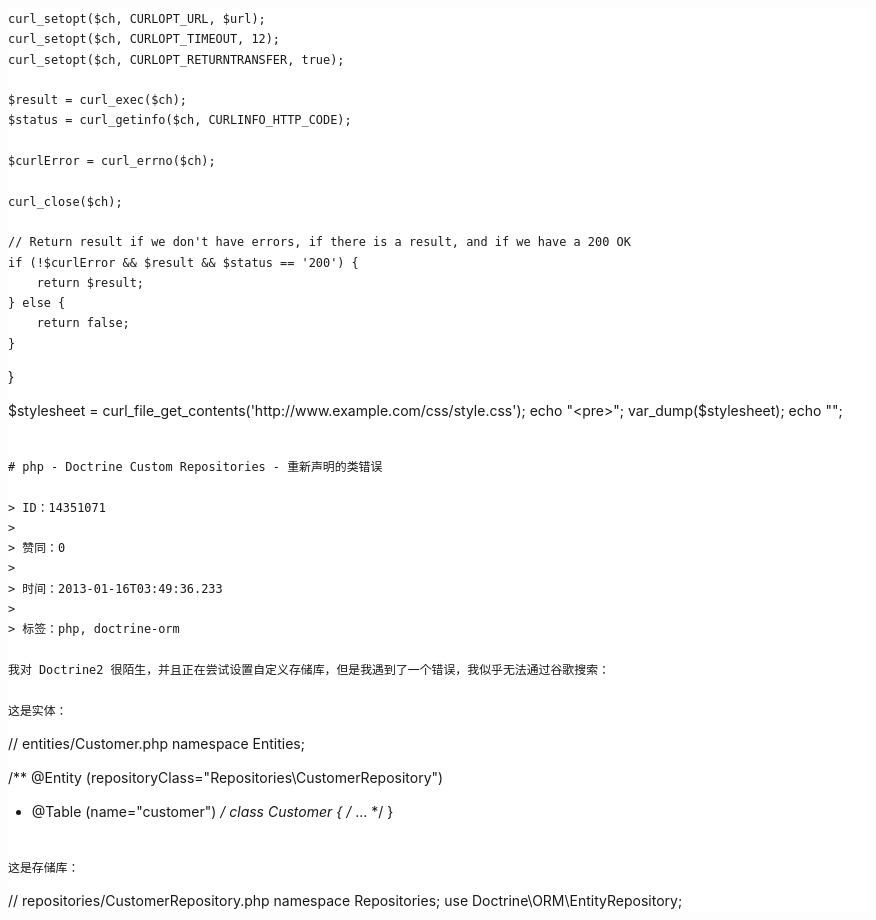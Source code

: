     curl_setopt($ch, CURLOPT_URL, $url);
    curl_setopt($ch, CURLOPT_TIMEOUT, 12);
    curl_setopt($ch, CURLOPT_RETURNTRANSFER, true);

    $result = curl_exec($ch);
    $status = curl_getinfo($ch, CURLINFO_HTTP_CODE);

    $curlError = curl_errno($ch);

    curl_close($ch);

    // Return result if we don't have errors, if there is a result, and if we have a 200 OK
    if (!$curlError && $result && $status == '200') {
        return $result;
    } else {
        return false;
    }
}

$stylesheet = curl_file_get_contents('http://www.example.com/css/style.css');
echo "<pre>";
var_dump($stylesheet);
echo "</pre>"; 
```

# php - Doctrine Custom Repositories - 重新声明的类错误

> ID：14351071
> 
> 赞同：0
> 
> 时间：2013-01-16T03:49:36.233
> 
> 标签：php, doctrine-orm

我对 Doctrine2 很陌生，并且正在尝试设置自定义存储库，但是我遇到了一个错误，我似乎无法通过谷歌搜索：

这是实体：

```
// entities/Customer.php
namespace Entities;

/** @Entity (repositoryClass="Repositories\CustomerRepository") 
 *  @Table (name="customer") */
class Customer { /* ... */ } 
```

这是存储库：

```
// repositories/CustomerRepository.php
namespace Repositories;
use Doctrine\ORM\EntityRepository;
